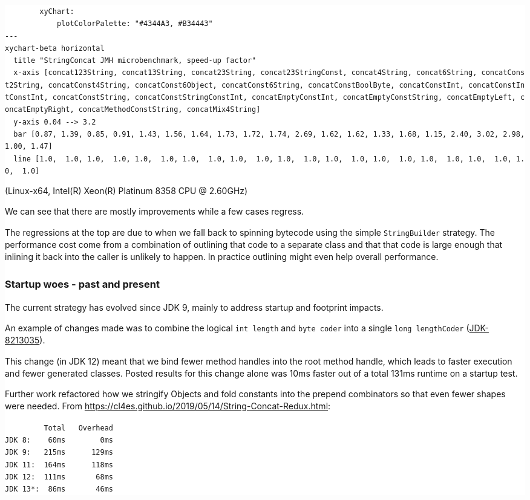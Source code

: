```mermaid
        xyChart:
            plotColorPalette: "#4344A3, #B34443" 
---
xychart-beta horizontal
  title "StringConcat JMH microbenchmark, speed-up factor"
  x-axis [concat123String, concat13String, concat23String, concat23StringConst, concat4String, concat6String, concatConst2String, concatConst4String, concatConst6Object, concatConst6String, concatConstBoolByte, concatConstInt, concatConstIntConstInt, concatConstString, concatConstStringConstInt, concatEmptyConstInt, concatEmptyConstString, concatEmptyLeft, concatEmptyRight, concatMethodConstString, concatMix4String]
  y-axis 0.04 --> 3.2
  bar [0.87, 1.39, 0.85, 0.91, 1.43, 1.56, 1.64, 1.73, 1.72, 1.74, 2.69, 1.62, 1.62, 1.33, 1.68, 1.15, 2.40, 3.02, 2.98, 1.00, 1.47]
  line [1.0,  1.0, 1.0,  1.0, 1.0,  1.0, 1.0,  1.0, 1.0,  1.0, 1.0,  1.0, 1.0,  1.0, 1.0,  1.0, 1.0,  1.0, 1.0,  1.0, 1.0,  1.0]
```

(Linux-x64, Intel(R) Xeon(R) Platinum 8358 CPU @ 2.60GHz)

We can see that there are mostly improvements while a few cases regress.

The regressions at the top are due to when we fall back to spinning bytecode using the simple `StringBuilder` strategy. The
performance cost come from a combination of outlining that code to a separate class and that that code is
large enough that inlining it back into the caller is unlikely to happen. In practice outlining might even
help overall performance.

### Startup woes - past and present

The current strategy has evolved since JDK 9, mainly to address
startup and footprint impacts.

An example of changes made was to combine the logical `int length` and `byte coder` into
a single `long lengthCoder` ([JDK-8213035](https://bugs.openjdk.org/browse/JDK-8213035)).

This change (in JDK 12) meant that we bind fewer
method handles into the root method handle, which leads to faster execution and fewer generated classes.
Posted results for this change alone was 10ms faster out of a total 131ms runtime on a startup test.

Further work refactored how we stringify Objects and fold constants into the prepend combinators so that even fewer shapes were
needed. From https://cl4es.github.io/2019/05/14/String-Concat-Redux.html:

```
         Total   Overhead
JDK 8:    60ms        0ms
JDK 9:   215ms      129ms
JDK 11:  164ms      118ms 
JDK 12:  111ms       68ms
JDK 13*:  86ms       46ms
```
